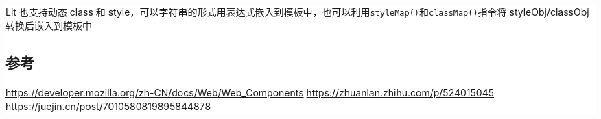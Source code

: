 Lit 也支持动态 class 和 style，可以字符串的形式用表达式嵌入到模板中，也可以利用`styleMap()`和`classMap()`指令将 styleObj/classObj 转换后嵌入到模板中


## 参考

https://developer.mozilla.org/zh-CN/docs/Web/Web_Components
https://zhuanlan.zhihu.com/p/524015045
https://juejin.cn/post/7010580819895844878